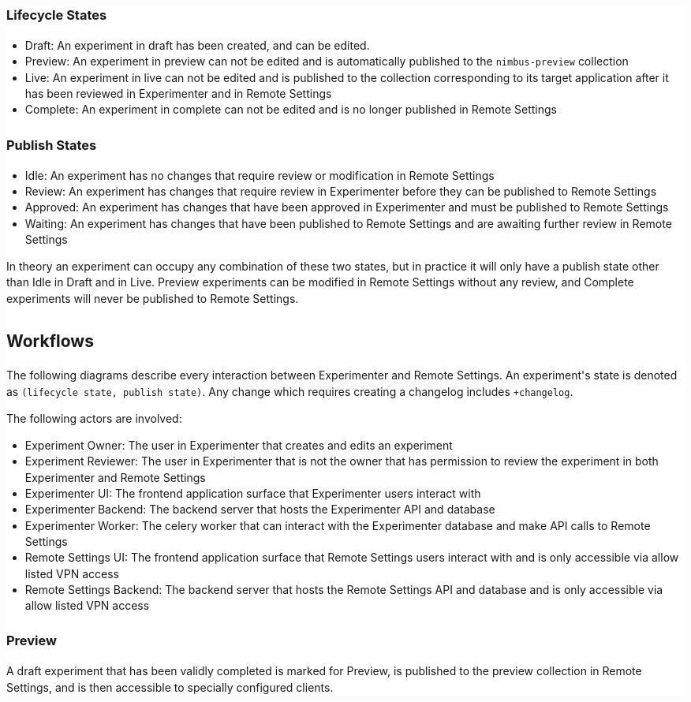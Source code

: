 ### Lifecycle States

- Draft: An experiment in draft has been created, and can be edited.
- Preview: An experiment in preview can not be edited and is automatically published to the `nimbus-preview` collection
- Live: An experiment in live can not be edited and is published to the collection corresponding to its target application after it has been reviewed in Experimenter and in Remote Settings
- Complete: An experiment in complete can not be edited and is no longer published in Remote Settings

### Publish States

- Idle: An experiment has no changes that require review or modification in Remote Settings
- Review: An experiment has changes that require review in Experimenter before they can be published to Remote Settings
- Approved: An experiment has changes that have been approved in Experimenter and must be published to Remote Settings
- Waiting: An experiment has changes that have been published to Remote Settings and are awaiting further review in Remote Settings

In theory an experiment can occupy any combination of these two states, but in practice it will only have a publish state other than Idle in Draft and in Live. Preview experiments can be modified in Remote Settings without any review, and Complete experiments will never be published to Remote Settings.

## Workflows

The following diagrams describe every interaction between Experimenter and Remote Settings. An experiment's state is denoted as `(lifecycle state, publish state)`. Any change which requires creating a changelog includes `+changelog`.

The following actors are involved:

- Experiment Owner: The user in Experimenter that creates and edits an experiment
- Experiment Reviewer: The user in Experimenter that is not the owner that has permission to review the experiment in both Experimenter and Remote Settings
- Experimenter UI: The frontend application surface that Experimenter users interact with
- Experimenter Backend: The backend server that hosts the Experimenter API and database
- Experimenter Worker: The celery worker that can interact with the Experimenter database and make API calls to Remote Settings
- Remote Settings UI: The frontend application surface that Remote Settings users interact with and is only accessible via allow listed VPN access
- Remote Settings Backend: The backend server that hosts the Remote Settings API and database and is only accessible via allow listed VPN access

### Preview

A draft experiment that has been validly completed is marked for Preview, is published to the preview collection in Remote Settings, and is then accessible to specially configured clients.